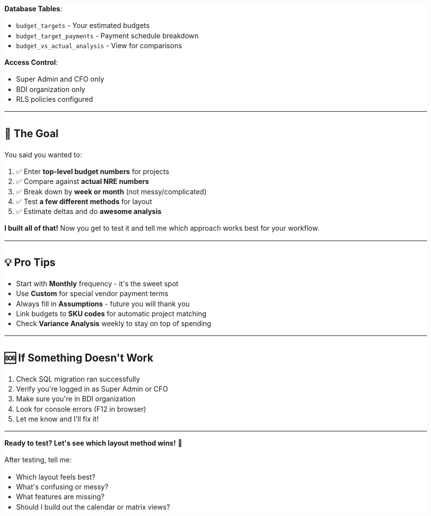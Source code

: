 **Database Tables**:
- `budget_targets` - Your estimated budgets
- `budget_target_payments` - Payment schedule breakdown
- `budget_vs_actual_analysis` - View for comparisons

**Access Control**:
- Super Admin and CFO only
- BDI organization only
- RLS policies configured

---

## 🎯 The Goal

You said you wanted to:
1. ✅ Enter **top-level budget numbers** for projects
2. ✅ Compare against **actual NRE numbers**
3. ✅ Break down by **week or month** (not messy/complicated)
4. ✅ Test **a few different methods** for layout
5. ✅ Estimate deltas and do **awesome analysis**

**I built all of that!** Now you get to test it and tell me which approach works best for your workflow.

---

## 💡 Pro Tips

- Start with **Monthly** frequency - it's the sweet spot
- Use **Custom** for special vendor payment terms
- Always fill in **Assumptions** - future you will thank you
- Link budgets to **SKU codes** for automatic project matching
- Check **Variance Analysis** weekly to stay on top of spending

---

## 🆘 If Something Doesn't Work

1. Check SQL migration ran successfully
2. Verify you're logged in as Super Admin or CFO
3. Make sure you're in BDI organization
4. Look for console errors (F12 in browser)
5. Let me know and I'll fix it!

---

**Ready to test? Let's see which layout method wins!** 🎯

After testing, tell me:
- Which layout feels best?
- What's confusing or messy?
- What features are missing?
- Should I build out the calendar or matrix views?

